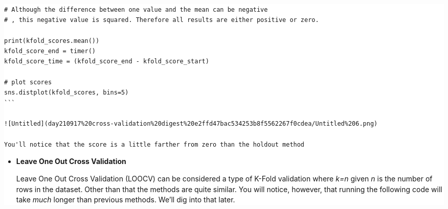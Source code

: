     # Although the difference between one value and the mean can be negative
    # , this negative value is squared. Therefore all results are either positive or zero.

    print(kfold_scores.mean())
    kfold_score_end = timer()
    kfold_score_time = (kfold_score_end - kfold_score_start)

    # plot scores
    sns.distplot(kfold_scores, bins=5)
    ```

    ![Untitled](day210917%20cross-validation%20digest%20e2ffd47bac534253b8f5562267f0cdea/Untitled%206.png)

    You'll notice that the score is a little farther from zero than the holdout method

- **Leave One Out Cross Validation**

    Leave One Out Cross Validation (LOOCV) can be considered a type of K-Fold validation where *k=n* given *n* is the number of rows in the dataset. Other than that the methods are quite similar. You will notice, however, that running the following code will take *much* longer than previous methods. We’ll dig into that later.
